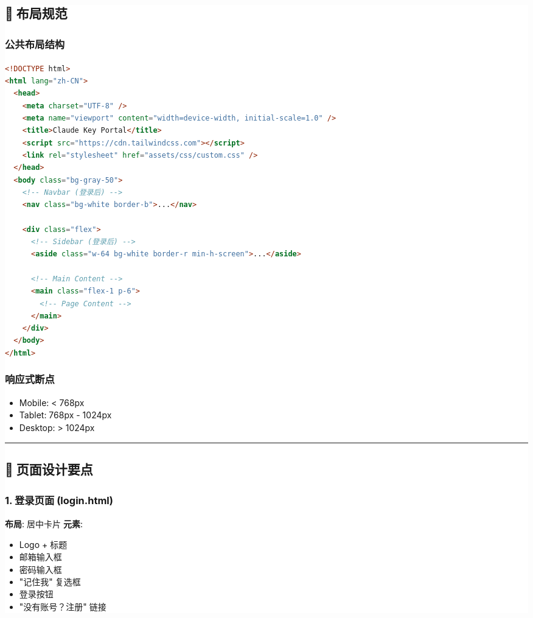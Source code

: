 ## 📐 布局规范

### 公共布局结构

```html
<!DOCTYPE html>
<html lang="zh-CN">
  <head>
    <meta charset="UTF-8" />
    <meta name="viewport" content="width=device-width, initial-scale=1.0" />
    <title>Claude Key Portal</title>
    <script src="https://cdn.tailwindcss.com"></script>
    <link rel="stylesheet" href="assets/css/custom.css" />
  </head>
  <body class="bg-gray-50">
    <!-- Navbar (登录后) -->
    <nav class="bg-white border-b">...</nav>

    <div class="flex">
      <!-- Sidebar (登录后) -->
      <aside class="w-64 bg-white border-r min-h-screen">...</aside>

      <!-- Main Content -->
      <main class="flex-1 p-6">
        <!-- Page Content -->
      </main>
    </div>
  </body>
</html>
```

### 响应式断点

- Mobile: < 768px
- Tablet: 768px - 1024px
- Desktop: > 1024px

---

## 🎯 页面设计要点

### 1. 登录页面 (login.html)

**布局**: 居中卡片
**元素**:

- Logo + 标题
- 邮箱输入框
- 密码输入框
- "记住我" 复选框
- 登录按钮
- "没有账号？注册" 链接
